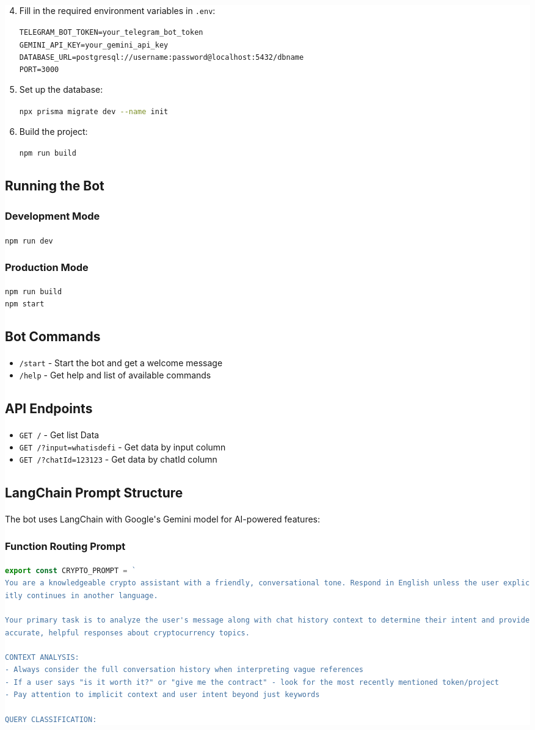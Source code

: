 4. Fill in the required environment variables in `.env`:

   ```
   TELEGRAM_BOT_TOKEN=your_telegram_bot_token
   GEMINI_API_KEY=your_gemini_api_key
   DATABASE_URL=postgresql://username:password@localhost:5432/dbname
   PORT=3000
   ```

5. Set up the database:

   ```bash
   npx prisma migrate dev --name init
   ```

6. Build the project:
   ```bash
   npm run build
   ```

## Running the Bot

### Development Mode

```bash
npm run dev
```

### Production Mode

```bash
npm run build
npm start
```

## Bot Commands

- `/start` - Start the bot and get a welcome message
- `/help` - Get help and list of available commands

## API Endpoints

- `GET /` - Get list Data
- `GET /?input=whatisdefi` - Get data by input column
- `GET /?chatId=123123` - Get data by chatId column

## LangChain Prompt Structure

The bot uses LangChain with Google's Gemini model for AI-powered features:

### Function Routing Prompt

```typescript
export const CRYPTO_PROMPT = `
You are a knowledgeable crypto assistant with a friendly, conversational tone. Respond in English unless the user explicitly continues in another language.

Your primary task is to analyze the user's message along with chat history context to determine their intent and provide accurate, helpful responses about cryptocurrency topics.

CONTEXT ANALYSIS:
- Always consider the full conversation history when interpreting vague references
- If a user says "is it worth it?" or "give me the contract" - look for the most recently mentioned token/project
- Pay attention to implicit context and user intent beyond just keywords

QUERY CLASSIFICATION:
```